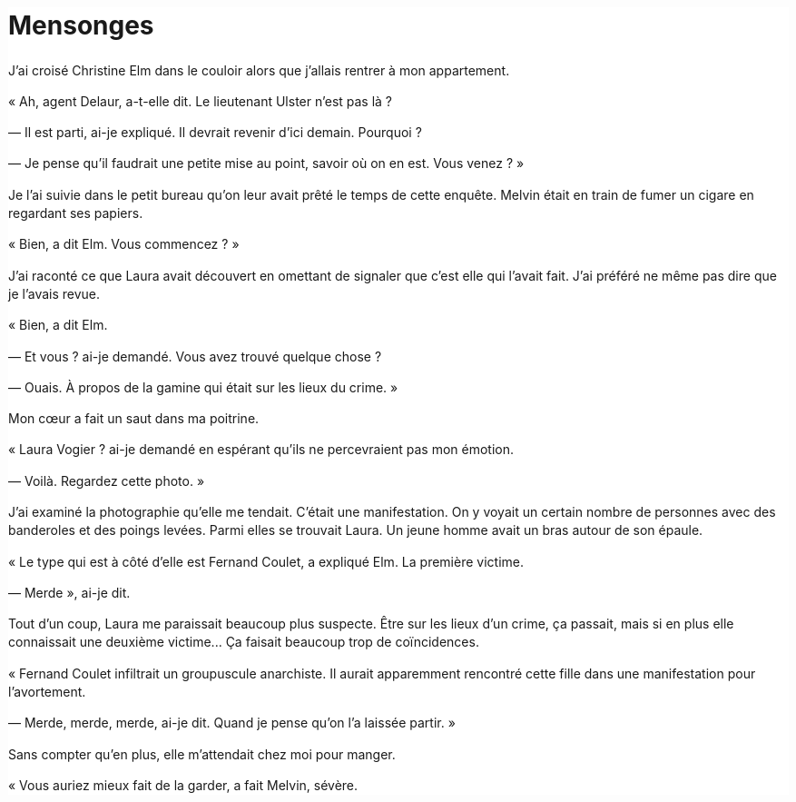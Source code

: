 Mensonges
=========

J’ai croisé Christine Elm dans le couloir alors que j’allais rentrer à
mon appartement.

« Ah, agent Delaur, a-t-elle dit. Le lieutenant Ulster n’est pas là ?

— Il est parti, ai-je expliqué. Il devrait revenir d’ici demain.
Pourquoi ?

— Je pense qu’il faudrait une petite mise au point, savoir où on en est.
Vous venez ? »

Je l’ai suivie dans le petit bureau qu’on leur avait prêté le temps de
cette enquête. Melvin était en train de fumer un cigare en regardant ses
papiers.

« Bien, a dit Elm. Vous commencez ? »

J’ai raconté ce que Laura avait découvert en omettant de signaler que
c’est elle qui l’avait fait. J’ai préféré ne même pas dire que je
l’avais revue.

« Bien, a dit Elm.

— Et vous ? ai-je demandé. Vous avez trouvé quelque chose ?

— Ouais. À propos de la gamine qui était sur les lieux du crime. »

Mon cœur a fait un saut dans ma poitrine.

« Laura Vogier ? ai-je demandé en espérant qu’ils ne percevraient pas
mon émotion.

— Voilà. Regardez cette photo. »

J’ai examiné la photographie qu’elle me tendait. C’était une
manifestation. On y voyait un certain nombre de personnes avec des
banderoles et des poings levées. Parmi elles se trouvait Laura. Un jeune
homme avait un bras autour de son épaule.

« Le type qui est à côté d’elle est Fernand Coulet, a expliqué Elm. La
première victime.

— Merde », ai-je dit.

Tout d’un coup, Laura me paraissait beaucoup plus suspecte. Être sur les
lieux d’un crime, ça passait, mais si en plus elle connaissait une
deuxième victime... Ça faisait beaucoup trop de coïncidences.

« Fernand Coulet infiltrait un groupuscule anarchiste. Il aurait
apparemment rencontré cette fille dans une manifestation pour
l’avortement.

— Merde, merde, merde, ai-je dit. Quand je pense qu’on l’a laissée
partir. »

Sans compter qu’en plus, elle m’attendait chez moi pour manger.

« Vous auriez mieux fait de la garder, a fait Melvin, sévère.
